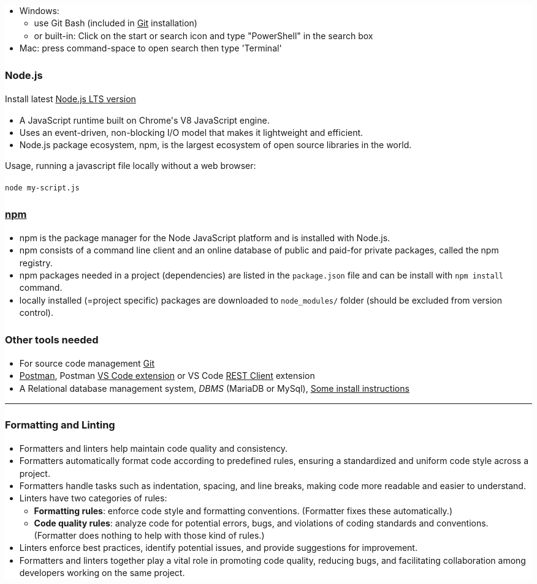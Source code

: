 - Windows:
  - use Git Bash (included in [Git](https://gitforwindows.org/) installation)
  - or built-in: Click on the start or search icon and type "PowerShell" in the search box
- Mac: press command-space to open search then type 'Terminal'

### Node.js

Install latest [Node.js LTS version](https://nodejs.org/en)

- A JavaScript runtime built on Chrome's V8 JavaScript engine.
- Uses an event-driven, non-blocking I/O model that makes it lightweight and efficient.
- Node.js package ecosystem, npm, is the largest ecosystem of open source libraries in the world.

Usage, running a javascript file locally without a web browser:

```sh
node my-script.js
```

### [npm](https://www.npmjs.com/)

- npm is the package manager for the Node JavaScript platform and is installed with Node.js.
- npm consists of a command line client and an online database of public and paid-for private packages, called the npm registry.
- npm packages needed in a project (dependencies) are listed in the `package.json` file and can be install with `npm install` command.
- locally installed (=project specific) packages are downloaded to `node_modules/` folder (should be excluded from version control).

### Other tools needed

- For source code management [Git](https://github.com/mattpe/git-intro/blob/main/git-basics.md)
- [Postman](https://www.postman.com/), Postman [VS Code extension](https://marketplace.visualstudio.com/items?itemName=Postman.postman-for-vscode) or VS Code [REST Client](https://marketplace.visualstudio.com/items?itemName=humao.rest-client) extension
- A Relational database management system, _DBMS_ (MariaDB or MySql), [Some install instructions](https://gist.github.com/mattpe/b8decf207ef8df9d17d04c1361de9864)

---

### Formatting and Linting

- Formatters and linters help maintain code quality and consistency.
- Formatters automatically format code according to predefined rules, ensuring a standardized and uniform code style
  across a project.
- Formatters handle tasks such as indentation, spacing, and line breaks, making code more readable and easier to
  understand.
- Linters have two categories of rules:
  - **Formatting rules**: enforce code style and formatting conventions. (Formatter fixes these automatically.)
  - **Code quality rules**: analyze code for potential errors, bugs, and violations of coding standards and conventions. (Formatter does nothing to help with those kind of rules.)
- Linters enforce best practices, identify potential issues, and provide suggestions for improvement.
- Formatters and linters together play a vital role in promoting code quality, reducing bugs, and facilitating
  collaboration among developers working on the same project.
